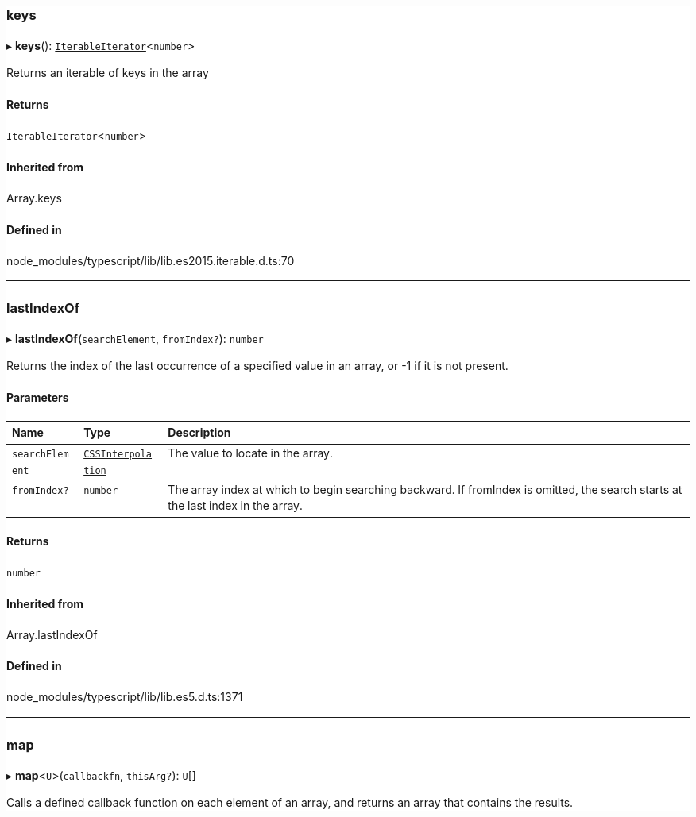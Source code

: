 ### keys

▸ **keys**(): [`IterableIterator`](components_ClusterNodeContainer._internal_.IterableIterator.md)<`number`\>

Returns an iterable of keys in the array

#### Returns

[`IterableIterator`](components_ClusterNodeContainer._internal_.IterableIterator.md)<`number`\>

#### Inherited from

Array.keys

#### Defined in

node_modules/typescript/lib/lib.es2015.iterable.d.ts:70

___

### lastIndexOf

▸ **lastIndexOf**(`searchElement`, `fromIndex?`): `number`

Returns the index of the last occurrence of a specified value in an array, or -1 if it is not present.

#### Parameters

| Name | Type | Description |
| :------ | :------ | :------ |
| `searchElement` | [`CSSInterpolation`](../modules/components_GraphEditor_DataEditor._internal_.md#cssinterpolation) | The value to locate in the array. |
| `fromIndex?` | `number` | The array index at which to begin searching backward. If fromIndex is omitted, the search starts at the last index in the array. |

#### Returns

`number`

#### Inherited from

Array.lastIndexOf

#### Defined in

node_modules/typescript/lib/lib.es5.d.ts:1371

___

### map

▸ **map**<`U`\>(`callbackfn`, `thisArg?`): `U`[]

Calls a defined callback function on each element of an array, and returns an array that contains the results.
